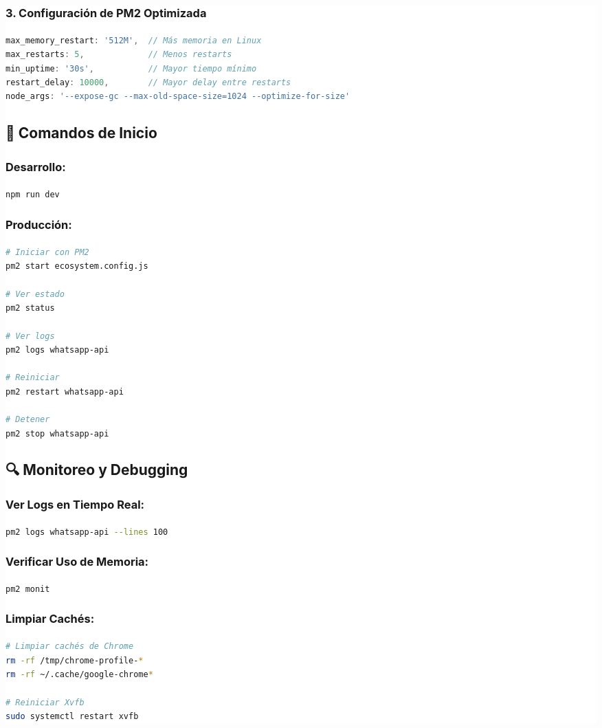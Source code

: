 ### 3. Configuración de PM2 Optimizada
```javascript
max_memory_restart: '512M',  // Más memoria en Linux
max_restarts: 5,             // Menos restarts
min_uptime: '30s',           // Mayor tiempo mínimo
restart_delay: 10000,        // Mayor delay entre restarts
node_args: '--expose-gc --max-old-space-size=1024 --optimize-for-size'
```

## 🚀 Comandos de Inicio

### Desarrollo:
```bash
npm run dev
```

### Producción:
```bash
# Iniciar con PM2
pm2 start ecosystem.config.js

# Ver estado
pm2 status

# Ver logs
pm2 logs whatsapp-api

# Reiniciar
pm2 restart whatsapp-api

# Detener
pm2 stop whatsapp-api
```

## 🔍 Monitoreo y Debugging

### Ver Logs en Tiempo Real:
```bash
pm2 logs whatsapp-api --lines 100
```

### Verificar Uso de Memoria:
```bash
pm2 monit
```

### Limpiar Cachés:
```bash
# Limpiar cachés de Chrome
rm -rf /tmp/chrome-profile-*
rm -rf ~/.cache/google-chrome*

# Reiniciar Xvfb
sudo systemctl restart xvfb
```
